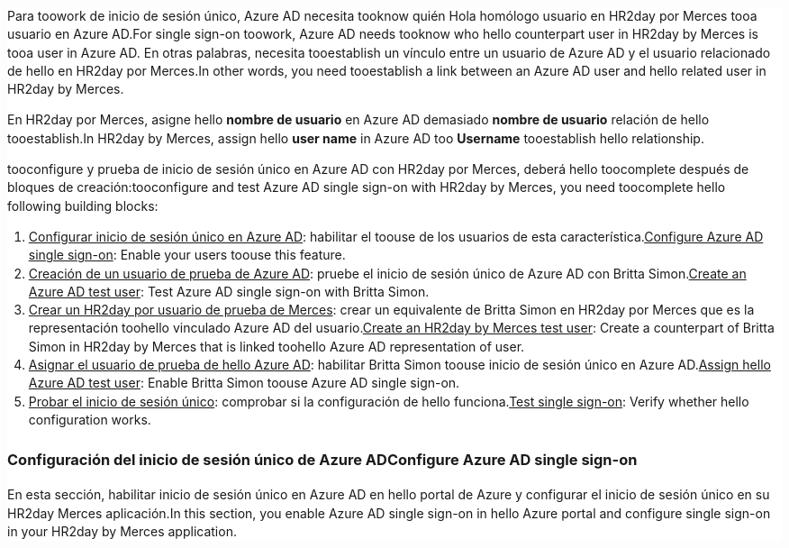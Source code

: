 <span data-ttu-id="e925a-139">Para toowork de inicio de sesión único, Azure AD necesita tooknow quién Hola homólogo usuario en HR2day por Merces tooa usuario en Azure AD.</span><span class="sxs-lookup"><span data-stu-id="e925a-139">For single sign-on toowork, Azure AD needs tooknow who hello counterpart user in HR2day by Merces is tooa user in Azure AD.</span></span> <span data-ttu-id="e925a-140">En otras palabras, necesita tooestablish un vínculo entre un usuario de Azure AD y el usuario relacionado de hello en HR2day por Merces.</span><span class="sxs-lookup"><span data-stu-id="e925a-140">In other words, you need tooestablish a link between an Azure AD user and hello related user in HR2day by Merces.</span></span>

<span data-ttu-id="e925a-141">En HR2day por Merces, asigne hello **nombre de usuario** en Azure AD demasiado **nombre de usuario** relación de hello tooestablish.</span><span class="sxs-lookup"><span data-stu-id="e925a-141">In HR2day by Merces, assign hello **user name** in Azure AD too **Username** tooestablish hello relationship.</span></span>

<span data-ttu-id="e925a-142">tooconfigure y prueba de inicio de sesión único en Azure AD con HR2day por Merces, deberá hello toocomplete después de bloques de creación:</span><span class="sxs-lookup"><span data-stu-id="e925a-142">tooconfigure and test Azure AD single sign-on with HR2day by Merces, you need toocomplete hello following building blocks:</span></span>

1. <span data-ttu-id="e925a-143">[Configurar inicio de sesión único en Azure AD](#configuring-azure-ad-single-sign-on): habilitar el toouse de los usuarios de esta característica.</span><span class="sxs-lookup"><span data-stu-id="e925a-143">[Configure Azure AD single sign-on](#configuring-azure-ad-single-sign-on): Enable your users toouse this feature.</span></span>
2. <span data-ttu-id="e925a-144">[Creación de un usuario de prueba de Azure AD](#creating-an-azure-ad-test-user): pruebe el inicio de sesión único de Azure AD con Britta Simon.</span><span class="sxs-lookup"><span data-stu-id="e925a-144">[Create an Azure AD test user](#creating-an-azure-ad-test-user): Test Azure AD single sign-on with Britta Simon.</span></span>
3. <span data-ttu-id="e925a-145">[Crear un HR2day por usuario de prueba de Merces](#creating-an-hr2day-by-merces-test-user): crear un equivalente de Britta Simon en HR2day por Merces que es la representación toohello vinculado Azure AD del usuario.</span><span class="sxs-lookup"><span data-stu-id="e925a-145">[Create an HR2day by Merces test user](#creating-an-hr2day-by-merces-test-user): Create a counterpart of Britta Simon in HR2day by Merces that is linked toohello Azure AD representation of user.</span></span>
4. <span data-ttu-id="e925a-146">[Asignar el usuario de prueba de hello Azure AD](#assigning-the-azure-ad-test-user): habilitar Britta Simon toouse inicio de sesión único en Azure AD.</span><span class="sxs-lookup"><span data-stu-id="e925a-146">[Assign hello Azure AD test user](#assigning-the-azure-ad-test-user): Enable Britta Simon toouse Azure AD single sign-on.</span></span>
5. <span data-ttu-id="e925a-147">[Probar el inicio de sesión único](#testing-single-sign-on): comprobar si la configuración de hello funciona.</span><span class="sxs-lookup"><span data-stu-id="e925a-147">[Test single sign-on](#testing-single-sign-on): Verify whether hello configuration works.</span></span>

### <a name="configure-azure-ad-single-sign-on"></a><span data-ttu-id="e925a-148">Configuración del inicio de sesión único de Azure AD</span><span class="sxs-lookup"><span data-stu-id="e925a-148">Configure Azure AD single sign-on</span></span>

<span data-ttu-id="e925a-149">En esta sección, habilitar inicio de sesión único en Azure AD en hello portal de Azure y configurar el inicio de sesión único en su HR2day Merces aplicación.</span><span class="sxs-lookup"><span data-stu-id="e925a-149">In this section, you enable Azure AD single sign-on in hello Azure portal and configure single sign-on in your HR2day by Merces application.</span></span>
